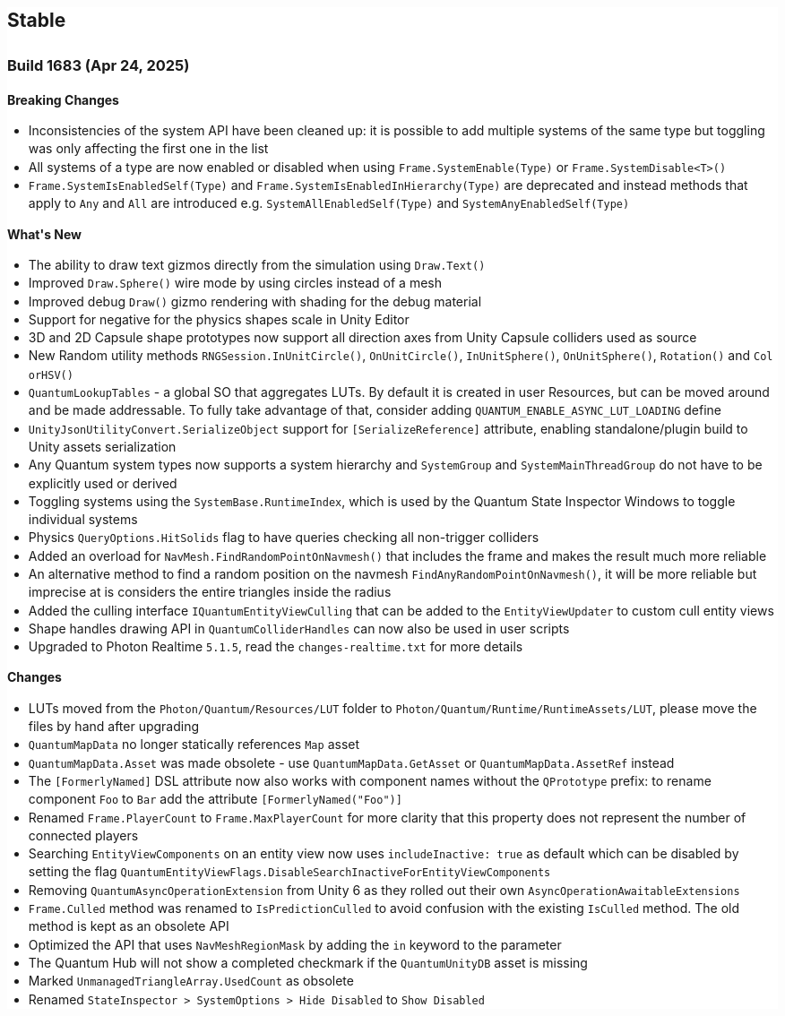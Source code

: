 ## Stable

### Build 1683 (Apr 24, 2025)

**Breaking Changes**

- Inconsistencies of the system API have been cleaned up: it is possible to add multiple systems of the same type but toggling was only affecting the first one in the list
- All systems of a type are now enabled or disabled when using `Frame.SystemEnable(Type)` or `Frame.SystemDisable<T>()`
- `Frame.SystemIsEnabledSelf(Type)` and `Frame.SystemIsEnabledInHierarchy(Type)` are deprecated and instead methods that apply to `Any` and `All` are introduced e.g. `SystemAllEnabledSelf(Type)` and `SystemAnyEnabledSelf(Type)`

**What's New**

- The ability to draw text gizmos directly from the simulation using `Draw.Text()`
- Improved `Draw.Sphere()` wire mode by using circles instead of a mesh
- Improved debug `Draw()` gizmo rendering with shading for the debug material
- Support for negative for the physics shapes scale in Unity Editor
- 3D and 2D Capsule shape prototypes now support all direction axes from Unity Capsule colliders used as source
- New Random utility methods `RNGSession.InUnitCircle()`, `OnUnitCircle()`, `InUnitSphere()`, `OnUnitSphere()`, `Rotation()` and `ColorHSV()`
- `QuantumLookupTables` - a global SO that aggregates LUTs. By default it is created in user Resources, but can be moved around and be made addressable. To fully take advantage of that, consider adding `QUANTUM_ENABLE_ASYNC_LUT_LOADING` define
- `UnityJsonUtilityConvert.SerializeObject` support for `[SerializeReference]` attribute, enabling standalone/plugin build to Unity assets serialization
- Any Quantum system types now supports a system hierarchy and `SystemGroup` and `SystemMainThreadGroup` do not have to be explicitly used or derived
- Toggling systems using the `SystemBase.RuntimeIndex`, which is used by the Quantum State Inspector Windows to toggle individual systems
- Physics `QueryOptions.HitSolids` flag to have queries checking all non-trigger colliders
- Added an overload for `NavMesh.FindRandomPointOnNavmesh()` that includes the frame and makes the result much more reliable
- An alternative method to find a random position on the navmesh `FindAnyRandomPointOnNavmesh()`, it will be more reliable but imprecise at is considers the entire triangles inside the radius
- Added the culling interface `IQuantumEntityViewCulling` that can be added to the `EntityViewUpdater` to custom cull entity views
- Shape handles drawing API in `QuantumColliderHandles` can now also be used in user scripts
- Upgraded to Photon Realtime `5.1.5`, read the `changes-realtime.txt` for more details

**Changes**

- LUTs moved from the `Photon/Quantum/Resources/LUT` folder to `Photon/Quantum/Runtime/RuntimeAssets/LUT`, please move the files by hand after upgrading
- `QuantumMapData` no longer statically references `Map` asset
- `QuantumMapData.Asset` was made obsolete - use `QuantumMapData.GetAsset` or `QuantumMapData.AssetRef` instead
- The `[FormerlyNamed]` DSL attribute now also works with component names without the `QPrototype` prefix: to rename component `Foo` to `Bar` add the attribute `[FormerlyNamed("Foo")]`
- Renamed `Frame.PlayerCount` to `Frame.MaxPlayerCount` for more clarity that this property does not represent the number of connected players
- Searching `EntityViewComponents` on an entity view now uses `includeInactive: true` as default which can be disabled by setting the flag `QuantumEntityViewFlags.DisableSearchInactiveForEntityViewComponents`
- Removing `QuantumAsyncOperationExtension` from Unity 6 as they rolled out their own `AsyncOperationAwaitableExtensions`
- `Frame.Culled` method was renamed to `IsPredictionCulled` to avoid confusion with the existing `IsCulled` method. The old method is kept as an obsolete API
- Optimized the API that uses `NavMeshRegionMask` by adding the `in` keyword to the parameter
- The Quantum Hub will not show a completed checkmark if the `QuantumUnityDB` asset is missing
- Marked `UnmanagedTriangleArray.UsedCount` as obsolete
- Renamed `StateInspector > SystemOptions > Hide Disabled` to `Show Disabled`
